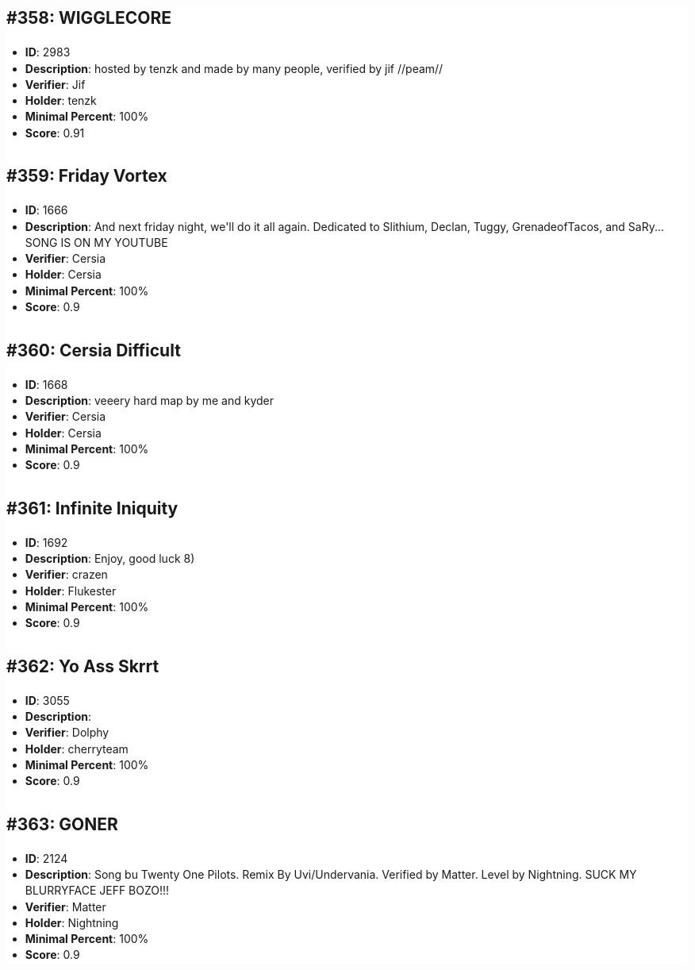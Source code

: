 ## #358: WIGGLECORE

- **ID**: 2983
- **Description**: hosted by tenzk and made by many people, verified by jif //peam//
- **Verifier**: Jif
- **Holder**: tenzk
- **Minimal Percent**: 100%
- **Score**: 0.91

## #359: Friday Vortex

- **ID**: 1666
- **Description**: And next friday night, we'll do it all again. Dedicated to Slithium, Declan, Tuggy, GrenadeofTacos, and SaRy... SONG IS ON MY YOUTUBE
- **Verifier**: Cersia
- **Holder**: Cersia
- **Minimal Percent**: 100%
- **Score**: 0.9

## #360: Cersia Difficult

- **ID**: 1668
- **Description**: veeery hard map by me and kyder
- **Verifier**: Cersia
- **Holder**: Cersia
- **Minimal Percent**: 100%
- **Score**: 0.9

## #361: Infinite Iniquity

- **ID**: 1692
- **Description**: Enjoy, good luck 8)
- **Verifier**: crazen
- **Holder**: Flukester
- **Minimal Percent**: 100%
- **Score**: 0.9

## #362: Yo Ass Skrrt

- **ID**: 3055
- **Description**: 
- **Verifier**: Dolphy
- **Holder**: cherryteam
- **Minimal Percent**: 100%
- **Score**: 0.9

## #363: GONER

- **ID**: 2124
- **Description**: Song bu Twenty One Pilots. Remix By Uvi/Undervania. Verified by Matter. Level by Nightning. SUCK MY BLURRYFACE JEFF BOZO!!!
- **Verifier**: Matter
- **Holder**: Nightning
- **Minimal Percent**: 100%
- **Score**: 0.9
